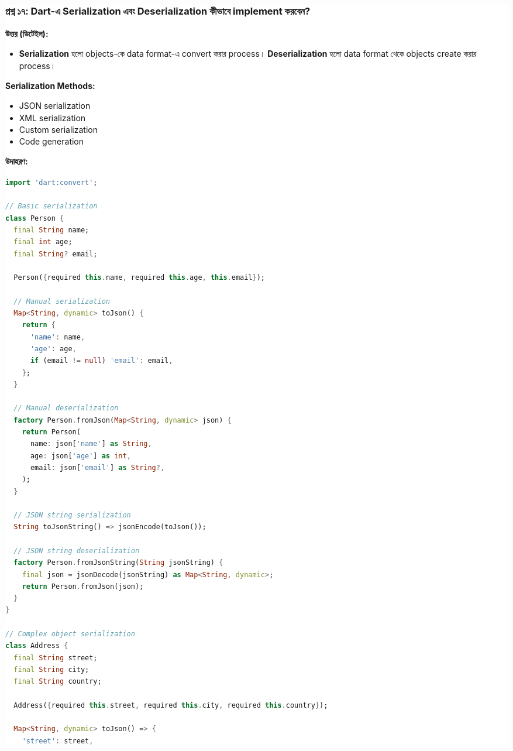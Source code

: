 
### প্রশ্ন ১৭: Dart-এ Serialization এবং Deserialization কীভাবে implement করবেন?

**উত্তর (ডিটেইল):**

- **Serialization** হলো objects-কে data format-এ convert করার process। **Deserialization** হলো data format থেকে objects create করার process।

**Serialization Methods:**
- JSON serialization
- XML serialization
- Custom serialization
- Code generation

**উদাহরণ:**

```dart
import 'dart:convert';

// Basic serialization
class Person {
  final String name;
  final int age;
  final String? email;
  
  Person({required this.name, required this.age, this.email});
  
  // Manual serialization
  Map<String, dynamic> toJson() {
    return {
      'name': name,
      'age': age,
      if (email != null) 'email': email,
    };
  }
  
  // Manual deserialization
  factory Person.fromJson(Map<String, dynamic> json) {
    return Person(
      name: json['name'] as String,
      age: json['age'] as int,
      email: json['email'] as String?,
    );
  }
  
  // JSON string serialization
  String toJsonString() => jsonEncode(toJson());
  
  // JSON string deserialization
  factory Person.fromJsonString(String jsonString) {
    final json = jsonDecode(jsonString) as Map<String, dynamic>;
    return Person.fromJson(json);
  }
}

// Complex object serialization
class Address {
  final String street;
  final String city;
  final String country;
  
  Address({required this.street, required this.city, required this.country});
  
  Map<String, dynamic> toJson() => {
    'street': street,
```